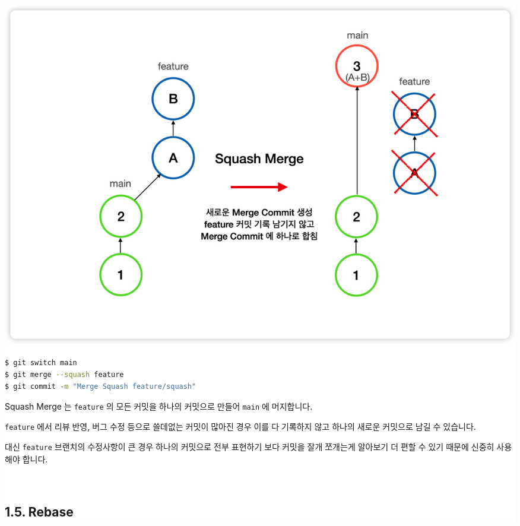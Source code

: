 ![](https://github.com/ParkJiwoon/PrivateStudy/raw/master/git/images/screen_2022_06_20_03_48_58.png)

```sh
$ git switch main
$ git merge --squash feature
$ git commit -m "Merge Squash feature/squash"
```

Squash Merge 는 `feature` 의 모든 커밋을 하나의 커밋으로 만들어 `main` 에 머지합니다.

`feature` 에서 리뷰 반영, 버그 수정 등으로 쓸데없는 커밋이 많아진 경우 이를 다 기록하지 않고 하나의 새로운 커밋으로 남길 수 있습니다.

대신 `feature` 브랜치의 수정사항이 큰 경우 하나의 커밋으로 전부 표현하기 보다 커밋을 잘개 쪼개는게 알아보기 더 편할 수 있기 때문에 신중히 사용해야 합니다.

<br>

## 1.5. Rebase
